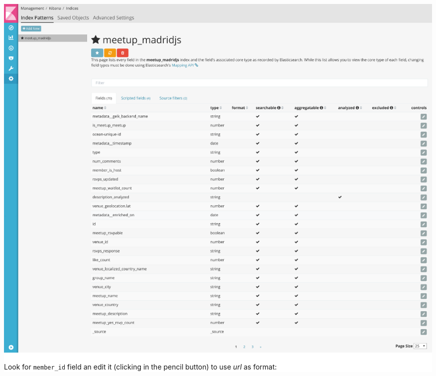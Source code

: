 ![Index patttern fields](figs/meetup/index-pattern-fields.png)

Look for `member_id` field an edit it (clicking in the pencil button) to use _url_ as format:
